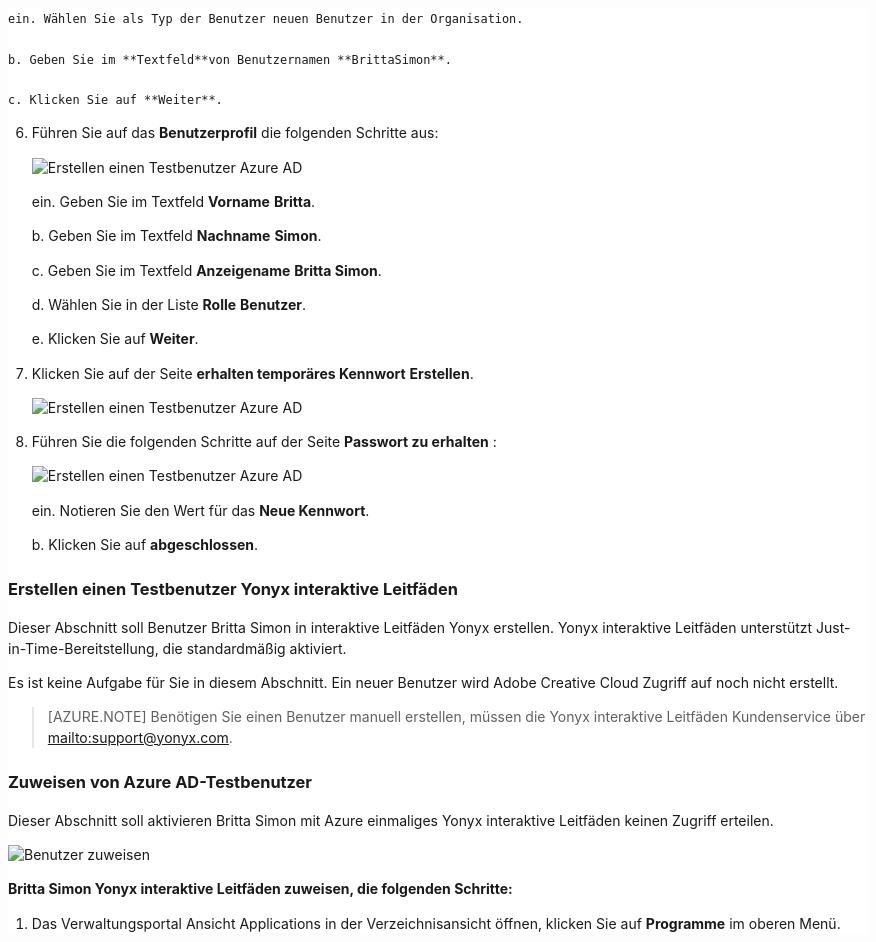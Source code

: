     ein. Wählen Sie als Typ der Benutzer neuen Benutzer in der Organisation.

    b. Geben Sie im **Textfeld**von Benutzernamen **BrittaSimon**.

    c. Klicken Sie auf **Weiter**.

6.  Führen Sie auf das **Benutzerprofil** die folgenden Schritte aus:
    
    ![Erstellen einen Testbenutzer Azure AD](./media/active-directory-saas-yonyx-tutorial/create_aaduser_06.png)

    ein. Geben Sie im Textfeld **Vorname** **Britta**.  

    b. Geben Sie im Textfeld **Nachname** **Simon**.

    c. Geben Sie im Textfeld **Anzeigename** **Britta Simon**.

    d. Wählen Sie in der Liste **Rolle** **Benutzer**.

    e. Klicken Sie auf **Weiter**.

7. Klicken Sie auf der Seite **erhalten temporäres Kennwort** **Erstellen**.
    
    ![Erstellen einen Testbenutzer Azure AD](./media/active-directory-saas-yonyx-tutorial/create_aaduser_07.png)

8. Führen Sie die folgenden Schritte auf der Seite **Passwort zu erhalten** :
    
    ![Erstellen einen Testbenutzer Azure AD](./media/active-directory-saas-yonyx-tutorial/create_aaduser_08.png)

    ein. Notieren Sie den Wert für das **Neue Kennwort**.

    b. Klicken Sie auf **abgeschlossen**.   



### <a name="creating-a-yonyx-interactive-guides-test-user"></a>Erstellen einen Testbenutzer Yonyx interaktive Leitfäden

Dieser Abschnitt soll Benutzer Britta Simon in interaktive Leitfäden Yonyx erstellen. Yonyx interaktive Leitfäden unterstützt Just-in-Time-Bereitstellung, die standardmäßig aktiviert.

Es ist keine Aufgabe für Sie in diesem Abschnitt. Ein neuer Benutzer wird Adobe Creative Cloud Zugriff auf noch nicht erstellt.

> [AZURE.NOTE] Benötigen Sie einen Benutzer manuell erstellen, müssen die Yonyx interaktive Leitfäden Kundenservice über <mailto:support@yonyx.com>.


### <a name="assigning-the-azure-ad-test-user"></a>Zuweisen von Azure AD-Testbenutzer

Dieser Abschnitt soll aktivieren Britta Simon mit Azure einmaliges Yonyx interaktive Leitfäden keinen Zugriff erteilen.
    
![Benutzer zuweisen][200]

**Britta Simon Yonyx interaktive Leitfäden zuweisen, die folgenden Schritte:**

1. Das Verwaltungsportal Ansicht Applications in der Verzeichnisansicht öffnen, klicken Sie auf **Programme** im oberen Menü.
    

[1]: ./media/active-directory-saas-yonyx-tutorial/tutorial_general_01.png
[2]: ./media/active-directory-saas-yonyx-tutorial/tutorial_general_02.png
[3]: ./media/active-directory-saas-yonyx-tutorial/tutorial_general_03.png
[4]: ./media/active-directory-saas-yonyx-tutorial/tutorial_general_04.png
[6]: ./media/active-directory-saas-yonyx-tutorial/tutorial_general_05.png
[10]: ./media/active-directory-saas-yonyx-tutorial/tutorial_general_06.png
[11]: ./media/active-directory-saas-yonyx-tutorial/tutorial_general_07.png
[20]: ./media/active-directory-saas-yonyx-tutorial/tutorial_general_100.png
[200]: ./media/active-directory-saas-yonyx-tutorial/tutorial_general_200.png
[201]: ./media/active-directory-saas-yonyx-tutorial/tutorial_general_201.png
[203]: ./media/active-directory-saas-yonyx-tutorial/tutorial_general_203.png
[204]: ./media/active-directory-saas-yonyx-tutorial/tutorial_general_204.png
[205]: ./media/active-directory-saas-yonyx-tutorial/tutorial_general_205.png
